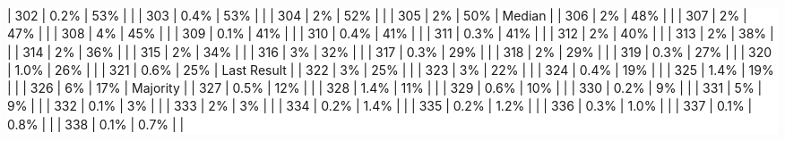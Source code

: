 | 302 | 0.2% | 53% |  |
| 303 | 0.4% | 53% |  |
| 304 | 2% | 52% |  |
| 305 | 2% | 50% | Median |
| 306 | 2% | 48% |  |
| 307 | 2% | 47% |  |
| 308 | 4% | 45% |  |
| 309 | 0.1% | 41% |  |
| 310 | 0.4% | 41% |  |
| 311 | 0.3% | 41% |  |
| 312 | 2% | 40% |  |
| 313 | 2% | 38% |  |
| 314 | 2% | 36% |  |
| 315 | 2% | 34% |  |
| 316 | 3% | 32% |  |
| 317 | 0.3% | 29% |  |
| 318 | 2% | 29% |  |
| 319 | 0.3% | 27% |  |
| 320 | 1.0% | 26% |  |
| 321 | 0.6% | 25% | Last Result |
| 322 | 3% | 25% |  |
| 323 | 3% | 22% |  |
| 324 | 0.4% | 19% |  |
| 325 | 1.4% | 19% |  |
| 326 | 6% | 17% | Majority |
| 327 | 0.5% | 12% |  |
| 328 | 1.4% | 11% |  |
| 329 | 0.6% | 10% |  |
| 330 | 0.2% | 9% |  |
| 331 | 5% | 9% |  |
| 332 | 0.1% | 3% |  |
| 333 | 2% | 3% |  |
| 334 | 0.2% | 1.4% |  |
| 335 | 0.2% | 1.2% |  |
| 336 | 0.3% | 1.0% |  |
| 337 | 0.1% | 0.8% |  |
| 338 | 0.1% | 0.7% |  |